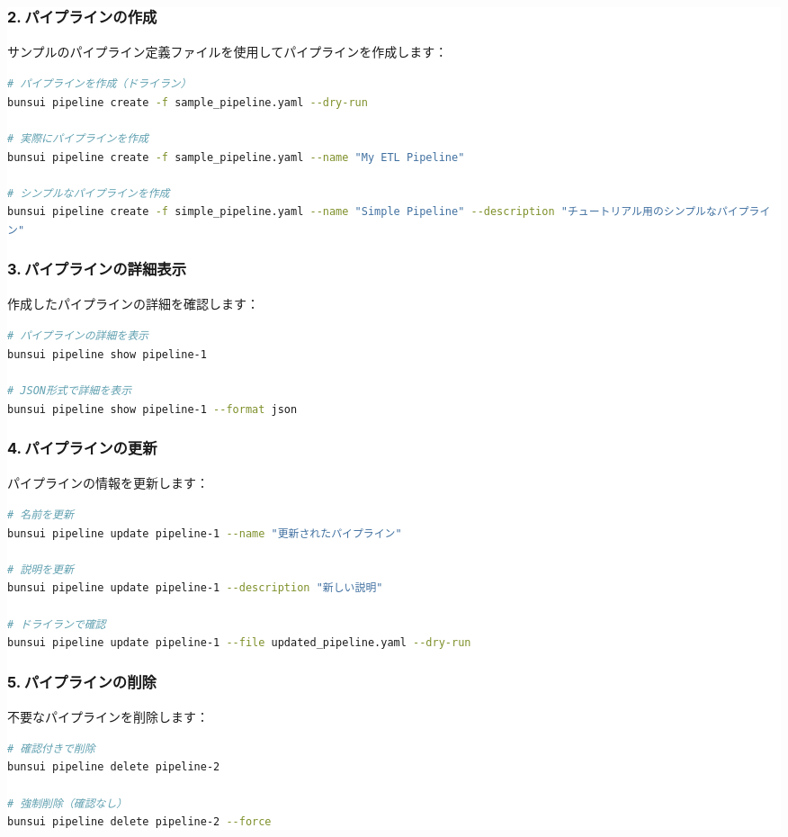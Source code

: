 ### 2. パイプラインの作成

サンプルのパイプライン定義ファイルを使用してパイプラインを作成します：

```bash
# パイプラインを作成（ドライラン）
bunsui pipeline create -f sample_pipeline.yaml --dry-run

# 実際にパイプラインを作成
bunsui pipeline create -f sample_pipeline.yaml --name "My ETL Pipeline"

# シンプルなパイプラインを作成
bunsui pipeline create -f simple_pipeline.yaml --name "Simple Pipeline" --description "チュートリアル用のシンプルなパイプライン"
```

### 3. パイプラインの詳細表示

作成したパイプラインの詳細を確認します：

```bash
# パイプラインの詳細を表示
bunsui pipeline show pipeline-1

# JSON形式で詳細を表示
bunsui pipeline show pipeline-1 --format json
```

### 4. パイプラインの更新

パイプラインの情報を更新します：

```bash
# 名前を更新
bunsui pipeline update pipeline-1 --name "更新されたパイプライン"

# 説明を更新
bunsui pipeline update pipeline-1 --description "新しい説明"

# ドライランで確認
bunsui pipeline update pipeline-1 --file updated_pipeline.yaml --dry-run
```

### 5. パイプラインの削除

不要なパイプラインを削除します：

```bash
# 確認付きで削除
bunsui pipeline delete pipeline-2

# 強制削除（確認なし）
bunsui pipeline delete pipeline-2 --force
```
